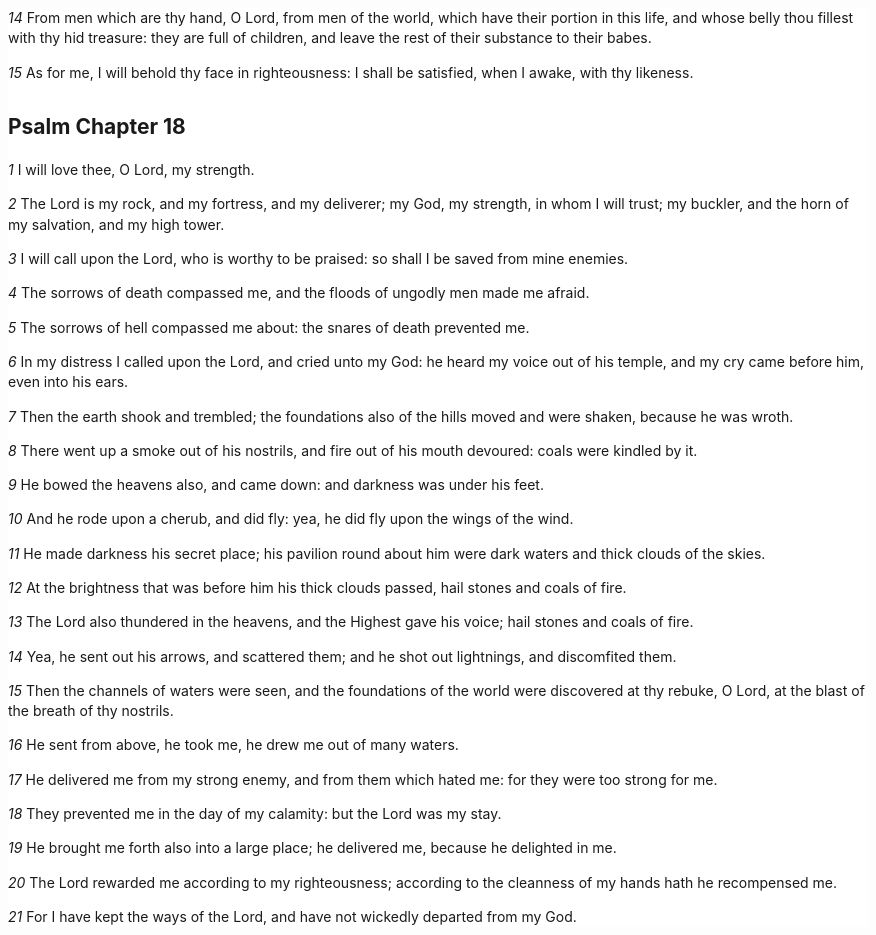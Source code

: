 *14* From men which are thy hand, O Lord, from men of the world, which have their portion in this life, and whose belly thou fillest with thy hid treasure: they are full of children, and leave the rest of their substance to their babes.

*15* As for me, I will behold thy face in righteousness: I shall be satisfied, when I awake, with thy likeness.


## Psalm Chapter 18

*1* I will love thee, O Lord, my strength.

*2* The Lord is my rock, and my fortress, and my deliverer; my God, my strength, in whom I will trust; my buckler, and the horn of my salvation, and my high tower.

*3* I will call upon the Lord, who is worthy to be praised: so shall I be saved from mine enemies.

*4* The sorrows of death compassed me, and the floods of ungodly men made me afraid.

*5* The sorrows of hell compassed me about: the snares of death prevented me.

*6* In my distress I called upon the Lord, and cried unto my God: he heard my voice out of his temple, and my cry came before him, even into his ears.

*7* Then the earth shook and trembled; the foundations also of the hills moved and were shaken, because he was wroth.

*8* There went up a smoke out of his nostrils, and fire out of his mouth devoured: coals were kindled by it.

*9* He bowed the heavens also, and came down: and darkness was under his feet.

*10* And he rode upon a cherub, and did fly: yea, he did fly upon the wings of the wind.

*11* He made darkness his secret place; his pavilion round about him were dark waters and thick clouds of the skies.

*12* At the brightness that was before him his thick clouds passed, hail stones and coals of fire.

*13* The Lord also thundered in the heavens, and the Highest gave his voice; hail stones and coals of fire.

*14* Yea, he sent out his arrows, and scattered them; and he shot out lightnings, and discomfited them.

*15* Then the channels of waters were seen, and the foundations of the world were discovered at thy rebuke, O Lord, at the blast of the breath of thy nostrils.

*16* He sent from above, he took me, he drew me out of many waters.

*17* He delivered me from my strong enemy, and from them which hated me: for they were too strong for me.

*18* They prevented me in the day of my calamity: but the Lord was my stay.

*19* He brought me forth also into a large place; he delivered me, because he delighted in me.

*20* The Lord rewarded me according to my righteousness; according to the cleanness of my hands hath he recompensed me.

*21* For I have kept the ways of the Lord, and have not wickedly departed from my God.
